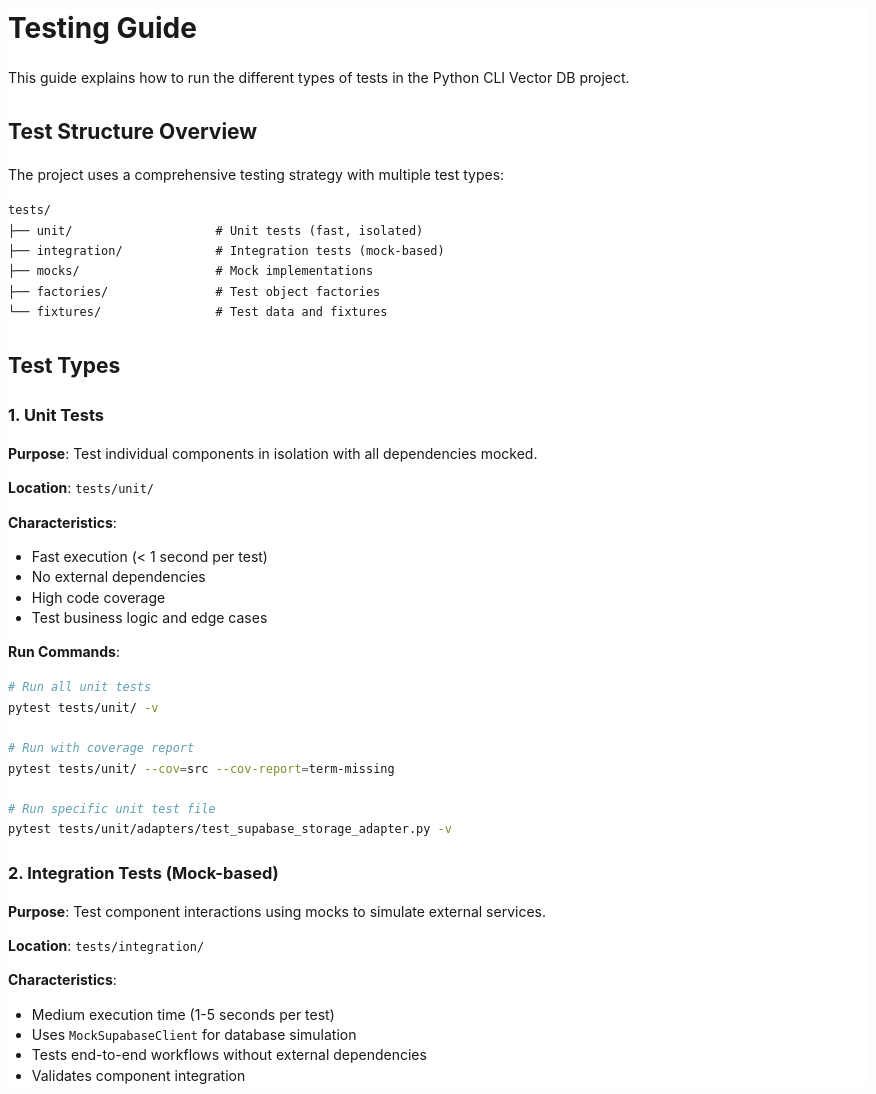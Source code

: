 # Testing Guide

This guide explains how to run the different types of tests in the Python CLI Vector DB project.

## Test Structure Overview

The project uses a comprehensive testing strategy with multiple test types:

```
tests/
├── unit/                    # Unit tests (fast, isolated)
├── integration/             # Integration tests (mock-based)
├── mocks/                   # Mock implementations
├── factories/               # Test object factories
└── fixtures/                # Test data and fixtures
```

## Test Types

### 1. Unit Tests
**Purpose**: Test individual components in isolation with all dependencies mocked.

**Location**: `tests/unit/`

**Characteristics**:
- Fast execution (< 1 second per test)
- No external dependencies
- High code coverage
- Test business logic and edge cases

**Run Commands**:
```bash
# Run all unit tests
pytest tests/unit/ -v

# Run with coverage report
pytest tests/unit/ --cov=src --cov-report=term-missing

# Run specific unit test file
pytest tests/unit/adapters/test_supabase_storage_adapter.py -v
```

### 2. Integration Tests (Mock-based)
**Purpose**: Test component interactions using mocks to simulate external services.

**Location**: `tests/integration/`

**Characteristics**:
- Medium execution time (1-5 seconds per test)
- Uses `MockSupabaseClient` for database simulation
- Tests end-to-end workflows without external dependencies
- Validates component integration
